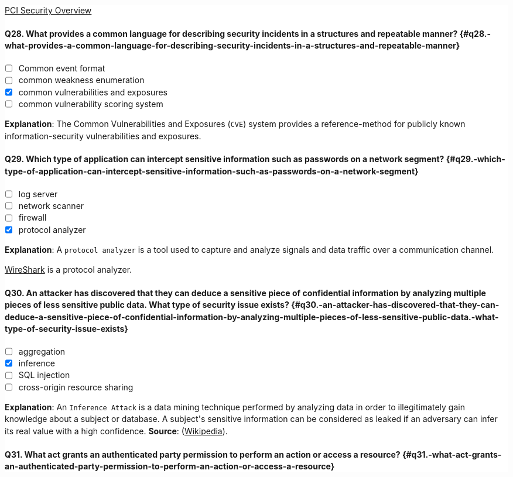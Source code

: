 [PCI Security
Overview](https://www.pcisecuritystandards.org/pci_security/standards_overview)

#### Q28. What provides a common language for describing security incidents in a structures and repeatable manner? {#q28.-what-provides-a-common-language-for-describing-security-incidents-in-a-structures-and-repeatable-manner}

- [ ] Common event format
- [ ] common weakness enumeration
- [x] common vulnerabilities and exposures
- [ ] common vulnerability scoring system

**Explanation**: The Common Vulnerabilities and Exposures (`CVE`) system
provides a reference-method for publicly known information-security
vulnerabilities and exposures.

#### Q29. Which type of application can intercept sensitive information such as passwords on a network segment? {#q29.-which-type-of-application-can-intercept-sensitive-information-such-as-passwords-on-a-network-segment}

- [ ] log server
- [ ] network scanner
- [ ] firewall
- [x] protocol analyzer

**Explanation**: A `protocol analyzer` is a tool used to capture and
analyze signals and data traffic over a communication channel.

[WireShark](https://www.wireshark.org) is a protocol analyzer.

#### Q30. An attacker has discovered that they can deduce a sensitive piece of confidential information by analyzing multiple pieces of less sensitive public data. What type of security issue exists? {#q30.-an-attacker-has-discovered-that-they-can-deduce-a-sensitive-piece-of-confidential-information-by-analyzing-multiple-pieces-of-less-sensitive-public-data.-what-type-of-security-issue-exists}

- [ ] aggregation
- [x] inference
- [ ] SQL injection
- [ ] cross-origin resource sharing

**Explanation**: An `Inference Attack` is a data mining technique
performed by analyzing data in order to illegitimately gain knowledge
about a subject or database. A subject's sensitive information can be
considered as leaked if an adversary can infer its real value with a
high confidence. **Source**:
([Wikipedia](https://en.wikipedia.org/wiki/Inference_attack)).

#### Q31. What act grants an authenticated party permission to perform an action or access a resource? {#q31.-what-act-grants-an-authenticated-party-permission-to-perform-an-action-or-access-a-resource}
